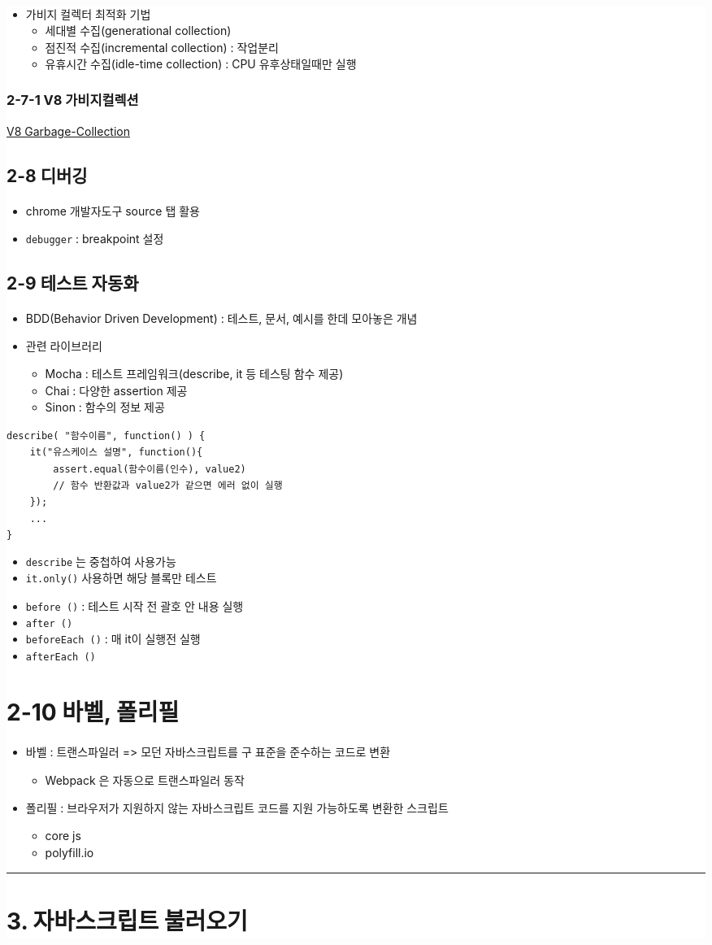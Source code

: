 * 가비지 컬렉터 최적화 기법
	- 세대별 수집(generational collection) 
	- 점진적 수집(incremental collection) : 작업분리
	- 유휴시간 수집(idle-time collection) : CPU 유후상태일때만 실행

### 2-7-1 V8 가비지컬렉션

[V8 Garbage-Collection](https://jayconrod.com/posts/55/a-tour-of-v8-garbage-collection)

## 2-8 디버깅

- chrome 개발자도구 source 탭 활용
* `debugger` : breakpoint 설정

## 2-9 테스트 자동화 
 
- BDD(Behavior Driven Development) : 테스트, 문서, 예시를 한데 모아놓은 개념

- 관련 라이브러리
	- Mocha : 테스트 프레임워크(describe, it 등 테스팅 함수 제공)
	- Chai : 다양한 assertion 제공
	- Sinon : 함수의 정보 제공

```
describe( "함수이름", function() ) {
	it("유스케이스 설명", function(){
		assert.equal(함수이름(인수), value2) 
		// 함수 반환값과 value2가 같으면 에러 없이 실행
	});
	...
}
```

* `describe` 는 중첩하여 사용가능		
* `it.only()` 사용하면 해당 블록만 테스트		
- `before ()` : 테스트 시작 전 괄호 안 내용 실행
- `after ()`
- `beforeEach ()` : 매 it이 실행전 실행
- `afterEach ()`


# 2-10 바벨, 폴리필

- 바벨 :  트랜스파일러 => 모던 자바스크립트를 구 표준을 준수하는 코드로 변환
	* Webpack 은 자동으로 트랜스파일러 동작

- 폴리필 :  브라우저가 지원하지 않는 자바스크립트 코드를 지원 가능하도록 변환한 스크립트
	- core js
	- polyfill.io

---
# 3. 자바스크립트 불러오기
